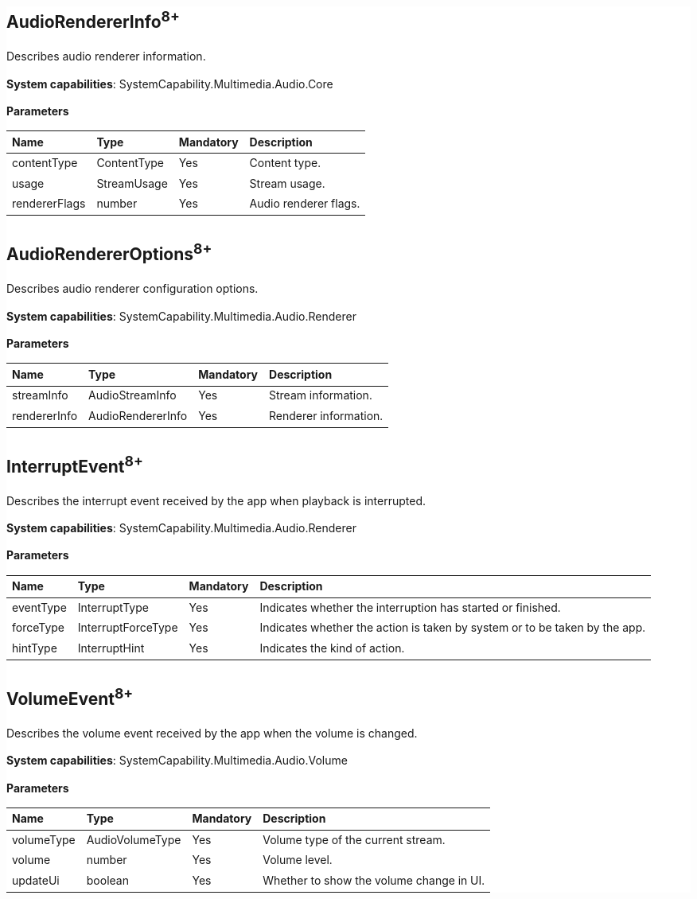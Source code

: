 ## AudioRendererInfo<sup>8+</sup><a name="audiorendererinfo"></a>
Describes audio renderer information.

**System capabilities**: SystemCapability.Multimedia.Audio.Core

**Parameters**

| Name          | Type        | Mandatory | Description           |
| :------------ | :---------- | :-------- | :-------------------- |
| contentType   | ContentType | Yes       | Content type.         |
| usage         | StreamUsage | Yes       | Stream usage.         |
| rendererFlags | number      | Yes       | Audio renderer flags. |

## AudioRendererOptions<sup>8+</sup><a name="audiorendereroptions"></a>
Describes audio renderer configuration options.

**System capabilities**: SystemCapability.Multimedia.Audio.Renderer

**Parameters**

| Name          | Type              | Mandatory | Description           |
| :------------ | :---------------- | :-------- | :-------------------- |
| streamInfo    | AudioStreamInfo   | Yes       | Stream information.   |
| rendererInfo  | AudioRendererInfo | Yes       | Renderer information. |

## InterruptEvent<sup>8+</sup><a name="interruptevent"></a>
Describes the interrupt event received by the app when playback is interrupted.

**System capabilities**: SystemCapability.Multimedia.Audio.Renderer

**Parameters**

| Name      | Type               | Mandatory | Description                                                                 |
| :-------- | :----------------- | :-------- | :-------------------------------------------------------------------------- |
| eventType | InterruptType      | Yes       | Indicates whether the interruption has started or finished.                 |
| forceType | InterruptForceType | Yes       | Indicates  whether the action is taken by system or to be taken by the app. |
| hintType  | InterruptHint      | Yes       | Indicates the kind of action.                                               |


## VolumeEvent<sup>8+</sup><a name="volumeevent"></a>
Describes the volume event received by the app when the volume is changed.

**System capabilities**: SystemCapability.Multimedia.Audio.Volume

**Parameters**

| Name       | Type            | Mandatory | Description                              |
| :--------- | :-------------- | :-------- | :--------------------------------------- |
| volumeType | AudioVolumeType | Yes       | Volume type of the current stream.       |
| volume     | number          | Yes       | Volume level.                            |
| updateUi   | boolean         | Yes       | Whether to show the volume change in UI. |
